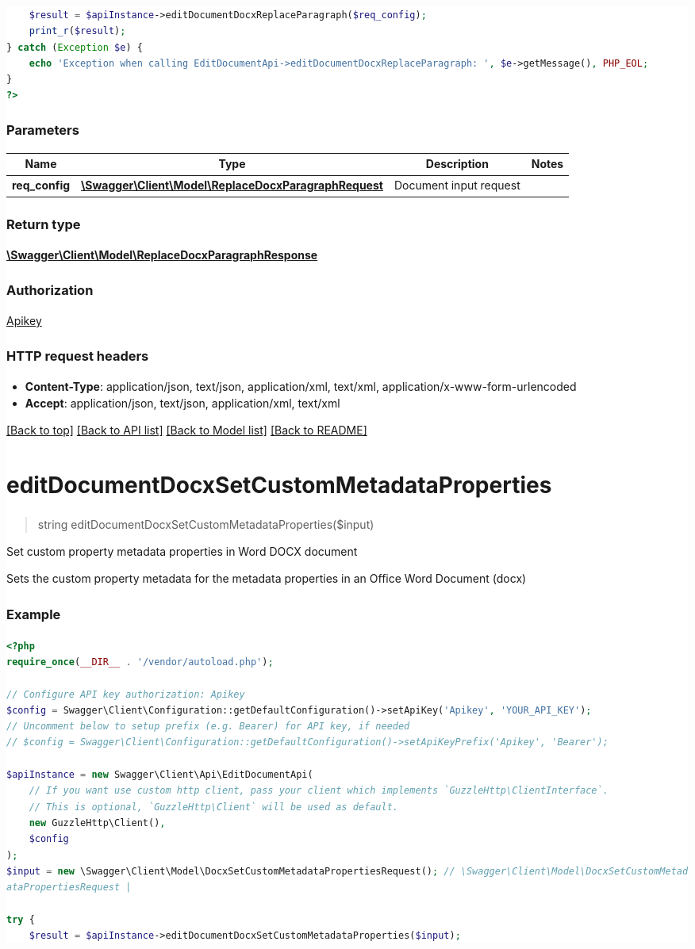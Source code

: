 ```php
    $result = $apiInstance->editDocumentDocxReplaceParagraph($req_config);
    print_r($result);
} catch (Exception $e) {
    echo 'Exception when calling EditDocumentApi->editDocumentDocxReplaceParagraph: ', $e->getMessage(), PHP_EOL;
}
?>
```

### Parameters

Name | Type | Description  | Notes
------------- | ------------- | ------------- | -------------
 **req_config** | [**\Swagger\Client\Model\ReplaceDocxParagraphRequest**](../Model/ReplaceDocxParagraphRequest.md)| Document input request |

### Return type

[**\Swagger\Client\Model\ReplaceDocxParagraphResponse**](../Model/ReplaceDocxParagraphResponse.md)

### Authorization

[Apikey](../../README.md#Apikey)

### HTTP request headers

 - **Content-Type**: application/json, text/json, application/xml, text/xml, application/x-www-form-urlencoded
 - **Accept**: application/json, text/json, application/xml, text/xml

[[Back to top]](#) [[Back to API list]](../../README.md#documentation-for-api-endpoints) [[Back to Model list]](../../README.md#documentation-for-models) [[Back to README]](../../README.md)

# **editDocumentDocxSetCustomMetadataProperties**
> string editDocumentDocxSetCustomMetadataProperties($input)

Set custom property metadata properties in Word DOCX document

Sets the custom property metadata for the metadata properties in an Office Word Document (docx)

### Example
```php
<?php
require_once(__DIR__ . '/vendor/autoload.php');

// Configure API key authorization: Apikey
$config = Swagger\Client\Configuration::getDefaultConfiguration()->setApiKey('Apikey', 'YOUR_API_KEY');
// Uncomment below to setup prefix (e.g. Bearer) for API key, if needed
// $config = Swagger\Client\Configuration::getDefaultConfiguration()->setApiKeyPrefix('Apikey', 'Bearer');

$apiInstance = new Swagger\Client\Api\EditDocumentApi(
    // If you want use custom http client, pass your client which implements `GuzzleHttp\ClientInterface`.
    // This is optional, `GuzzleHttp\Client` will be used as default.
    new GuzzleHttp\Client(),
    $config
);
$input = new \Swagger\Client\Model\DocxSetCustomMetadataPropertiesRequest(); // \Swagger\Client\Model\DocxSetCustomMetadataPropertiesRequest | 

try {
    $result = $apiInstance->editDocumentDocxSetCustomMetadataProperties($input);
```